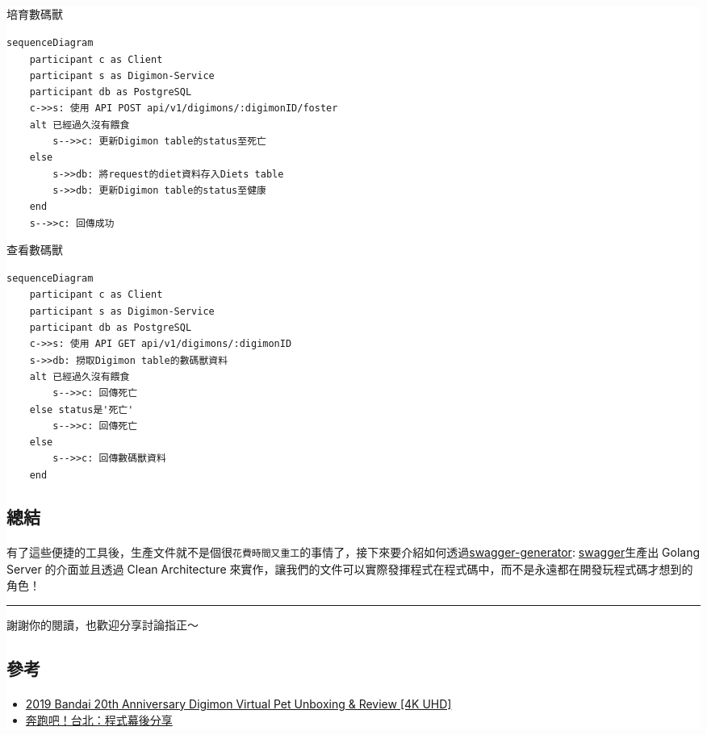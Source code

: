 培育數碼獸

```mermaid
sequenceDiagram
    participant c as Client
    participant s as Digimon-Service
    participant db as PostgreSQL
    c->>s: 使用 API POST api/v1/digimons/:digimonID/foster
    alt 已經過久沒有餵食
        s-->>c: 更新Digimon table的status至死亡
    else
        s->>db: 將request的diet資料存入Diets table
        s->>db: 更新Digimon table的status至健康
    end
    s-->>c: 回傳成功
```

查看數碼獸

```mermaid
sequenceDiagram
    participant c as Client
    participant s as Digimon-Service
    participant db as PostgreSQL
    c->>s: 使用 API GET api/v1/digimons/:digimonID
    s->>db: 撈取Digimon table的數碼獸資料
    alt 已經過久沒有餵食
        s-->>c: 回傳死亡
    else status是'死亡'
        s-->>c: 回傳死亡
    else
        s-->>c: 回傳數碼獸資料
    end
```

## 總結

有了這些便捷的工具後，生產文件就不是個很`花費時間又重工`的事情了，接下來要介紹如何透過[swagger-generator](https://github.com/swagger-api/swagger-codegen): [swagger](https://github.com/swagger-api)生產出 Golang Server 的介面並且透過 Clean Architecture 來實作，讓我們的文件可以實際發揮程式在程式碼中，而不是永遠都在開發玩程式碼才想到的角色！

---

謝謝你的閱讀，也歡迎分享討論指正～

## 參考

- [2019 Bandai 20th Anniversary Digimon Virtual Pet Unboxing & Review [4K UHD]](https://www.youtube.com/watch?v=FuzMB5y8rOw)
- [奔跑吧！台北：程式幕後分享](https://medium.com/@chiunhau/%E5%A5%94%E8%B7%91%E5%90%A7-%E5%8F%B0%E5%8C%97-%E7%A8%8B%E5%BC%8F%E5%B9%95%E5%BE%8C%E5%88%86%E4%BA%AB-e02d0a565559)


[//]: # "york TODO: 新增 DAY04 連結"
[\\]: # "york todo新增連結"